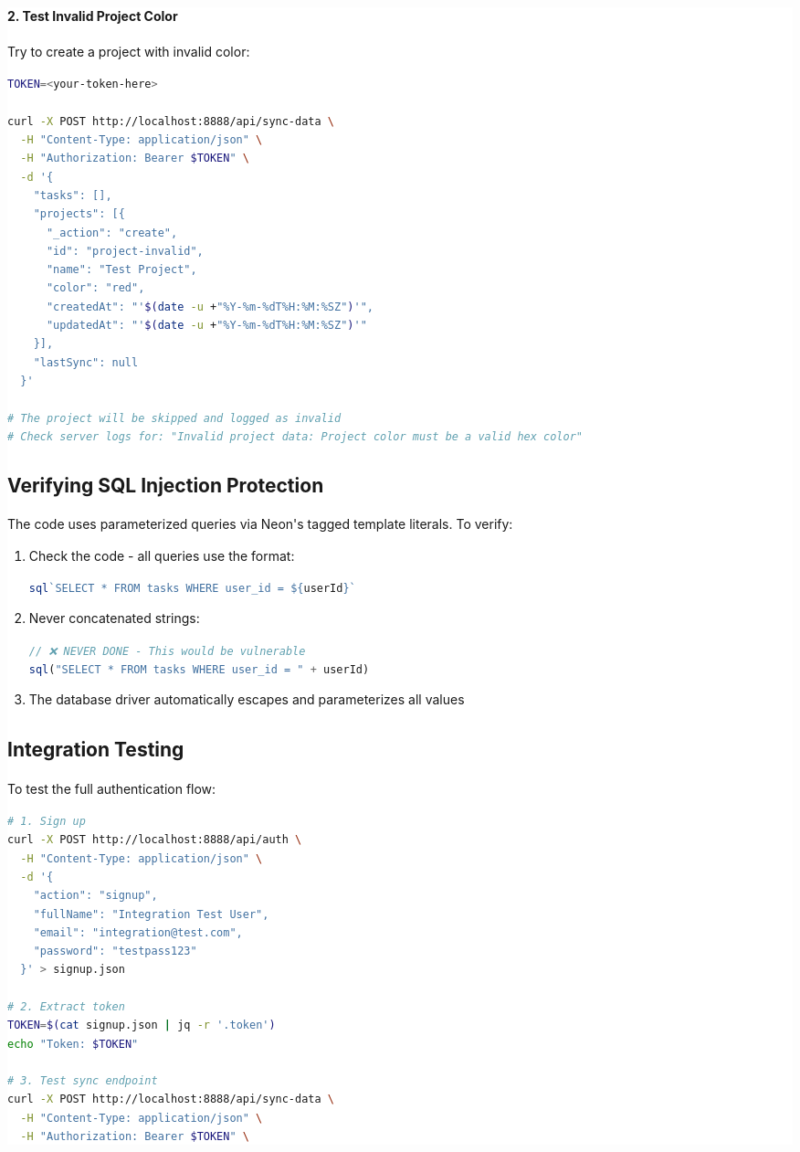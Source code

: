 #### 2. Test Invalid Project Color
Try to create a project with invalid color:

```bash
TOKEN=<your-token-here>

curl -X POST http://localhost:8888/api/sync-data \
  -H "Content-Type: application/json" \
  -H "Authorization: Bearer $TOKEN" \
  -d '{
    "tasks": [],
    "projects": [{
      "_action": "create",
      "id": "project-invalid",
      "name": "Test Project",
      "color": "red",
      "createdAt": "'$(date -u +"%Y-%m-%dT%H:%M:%SZ")'",
      "updatedAt": "'$(date -u +"%Y-%m-%dT%H:%M:%SZ")'"
    }],
    "lastSync": null
  }'

# The project will be skipped and logged as invalid
# Check server logs for: "Invalid project data: Project color must be a valid hex color"
```

## Verifying SQL Injection Protection

The code uses parameterized queries via Neon's tagged template literals. To verify:

1. Check the code - all queries use the format:
   ```javascript
   sql`SELECT * FROM tasks WHERE user_id = ${userId}`
   ```

2. Never concatenated strings:
   ```javascript
   // ❌ NEVER DONE - This would be vulnerable
   sql("SELECT * FROM tasks WHERE user_id = " + userId)
   ```

3. The database driver automatically escapes and parameterizes all values

## Integration Testing

To test the full authentication flow:

```bash
# 1. Sign up
curl -X POST http://localhost:8888/api/auth \
  -H "Content-Type: application/json" \
  -d '{
    "action": "signup",
    "fullName": "Integration Test User",
    "email": "integration@test.com",
    "password": "testpass123"
  }' > signup.json

# 2. Extract token
TOKEN=$(cat signup.json | jq -r '.token')
echo "Token: $TOKEN"

# 3. Test sync endpoint
curl -X POST http://localhost:8888/api/sync-data \
  -H "Content-Type: application/json" \
  -H "Authorization: Bearer $TOKEN" \
```